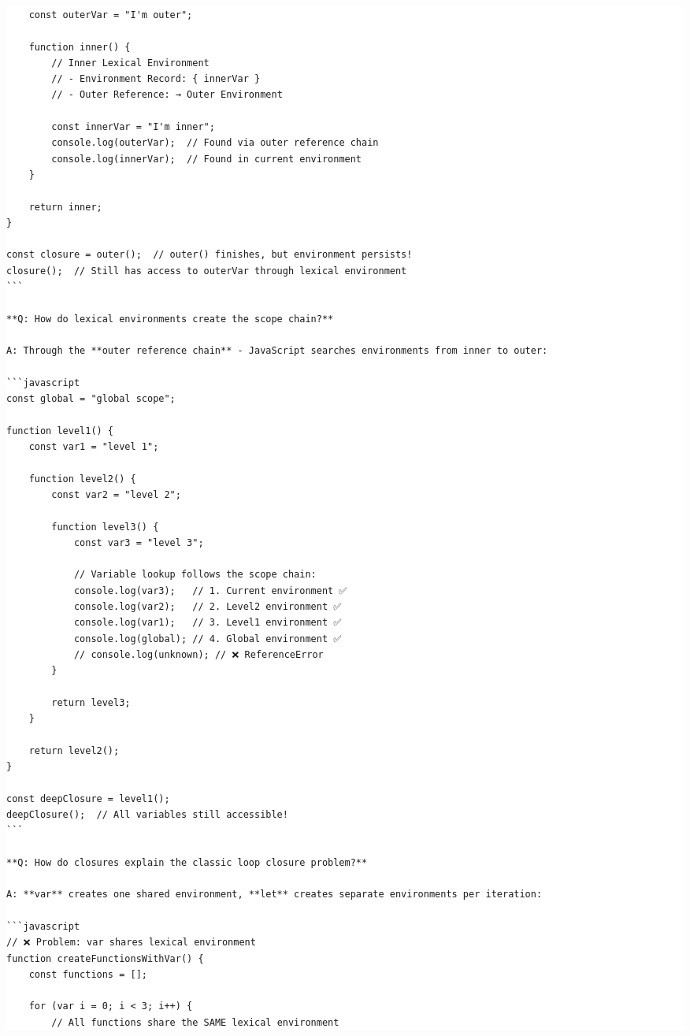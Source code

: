 ````
    const outerVar = "I'm outer";
    
    function inner() {
        // Inner Lexical Environment  
        // - Environment Record: { innerVar }
        // - Outer Reference: → Outer Environment
        
        const innerVar = "I'm inner";
        console.log(outerVar);  // Found via outer reference chain
        console.log(innerVar);  // Found in current environment
    }
    
    return inner;
}

const closure = outer();  // outer() finishes, but environment persists!
closure();  // Still has access to outerVar through lexical environment
```

**Q: How do lexical environments create the scope chain?**

A: Through the **outer reference chain** - JavaScript searches environments from inner to outer:

```javascript
const global = "global scope";

function level1() {
    const var1 = "level 1";
    
    function level2() {
        const var2 = "level 2";
        
        function level3() {
            const var3 = "level 3";
            
            // Variable lookup follows the scope chain:
            console.log(var3);   // 1. Current environment ✅
            console.log(var2);   // 2. Level2 environment ✅
            console.log(var1);   // 3. Level1 environment ✅
            console.log(global); // 4. Global environment ✅
            // console.log(unknown); // ❌ ReferenceError
        }
        
        return level3;
    }
    
    return level2();
}

const deepClosure = level1();
deepClosure();  // All variables still accessible!
```

**Q: How do closures explain the classic loop closure problem?**

A: **var** creates one shared environment, **let** creates separate environments per iteration:

```javascript
// ❌ Problem: var shares lexical environment
function createFunctionsWithVar() {
    const functions = [];
    
    for (var i = 0; i < 3; i++) {
        // All functions share the SAME lexical environment
````